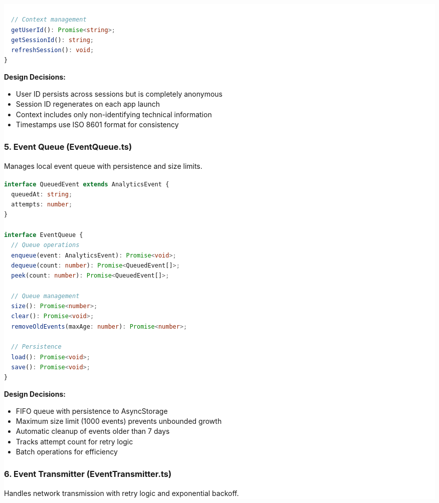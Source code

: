 ```typescript

  // Context management
  getUserId(): Promise<string>;
  getSessionId(): string;
  refreshSession(): void;
}
```

**Design Decisions:**

- User ID persists across sessions but is completely anonymous
- Session ID regenerates on each app launch
- Context includes only non-identifying technical information
- Timestamps use ISO 8601 format for consistency

### 5. Event Queue (EventQueue.ts)

Manages local event queue with persistence and size limits.

```typescript
interface QueuedEvent extends AnalyticsEvent {
  queuedAt: string;
  attempts: number;
}

interface EventQueue {
  // Queue operations
  enqueue(event: AnalyticsEvent): Promise<void>;
  dequeue(count: number): Promise<QueuedEvent[]>;
  peek(count: number): Promise<QueuedEvent[]>;

  // Queue management
  size(): Promise<number>;
  clear(): Promise<void>;
  removeOldEvents(maxAge: number): Promise<number>;

  // Persistence
  load(): Promise<void>;
  save(): Promise<void>;
}
```

**Design Decisions:**

- FIFO queue with persistence to AsyncStorage
- Maximum size limit (1000 events) prevents unbounded growth
- Automatic cleanup of events older than 7 days
- Tracks attempt count for retry logic
- Batch operations for efficiency

### 6. Event Transmitter (EventTransmitter.ts)

Handles network transmission with retry logic and exponential backoff.
